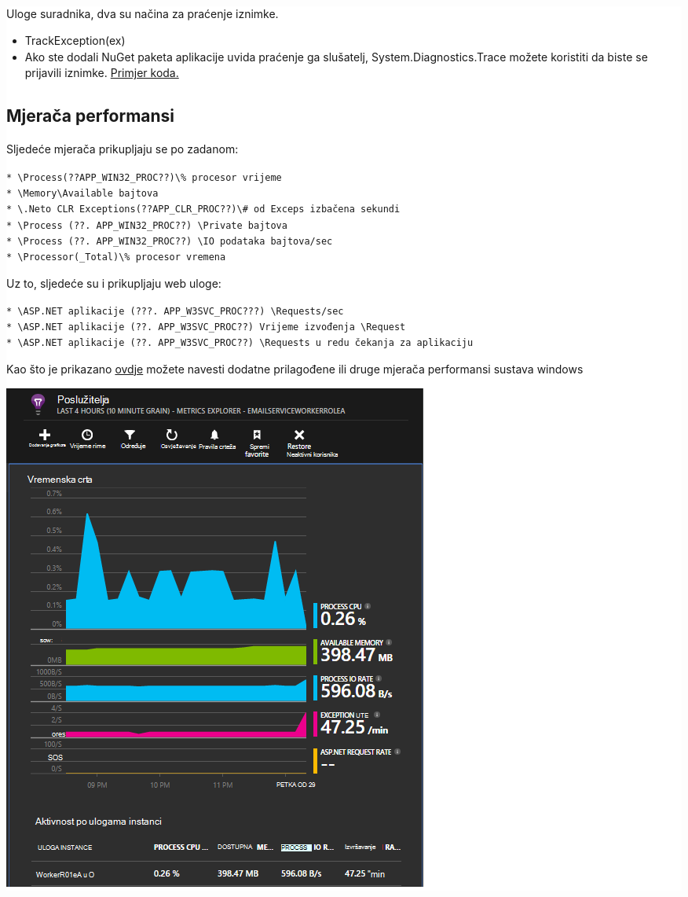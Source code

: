 Uloge suradnika, dva su načina za praćenje iznimke.

* TrackException(ex)
* Ako ste dodali NuGet paketa aplikacije uvida praćenje ga slušatelj, System.Diagnostics.Trace možete koristiti da biste se prijavili iznimke. [Primjer koda.](https://github.com/Microsoft/ApplicationInsights-Home/blob/master/Samples/AzureEmailService/WorkerRoleA/WorkerRoleA.cs#L107)

## <a name="performance-counters"></a>Mjerača performansi

Sljedeće mjerača prikupljaju se po zadanom:

    * \Process(??APP_WIN32_PROC??)\% procesor vrijeme
    * \Memory\Available bajtova
    * \.Neto CLR Exceptions(??APP_CLR_PROC??)\# od Exceps izbačena sekundi
    * \Process (??. APP_WIN32_PROC??) \Private bajtova
    * \Process (??. APP_WIN32_PROC??) \IO podataka bajtova/sec
    * \Processor(_Total)\% procesor vremena

Uz to, sljedeće su i prikupljaju web uloge:

    * \ASP.NET aplikacije (???. APP_W3SVC_PROC???) \Requests/sec    
    * \ASP.NET aplikacije (??. APP_W3SVC_PROC??) Vrijeme izvođenja \Request
    * \ASP.NET aplikacije (??. APP_W3SVC_PROC??) \Requests u redu čekanja za aplikaciju

Kao što je prikazano [ovdje](https://github.com/Microsoft/ApplicationInsights-Home/blob/master/Samples/AzureEmailService/WorkerRoleA/ApplicationInsights.config#L14) možete navesti dodatne prilagođene ili druge mjerača performansi sustava windows

  ![](./media/app-insights-cloudservices/OLfMo2f.png)
